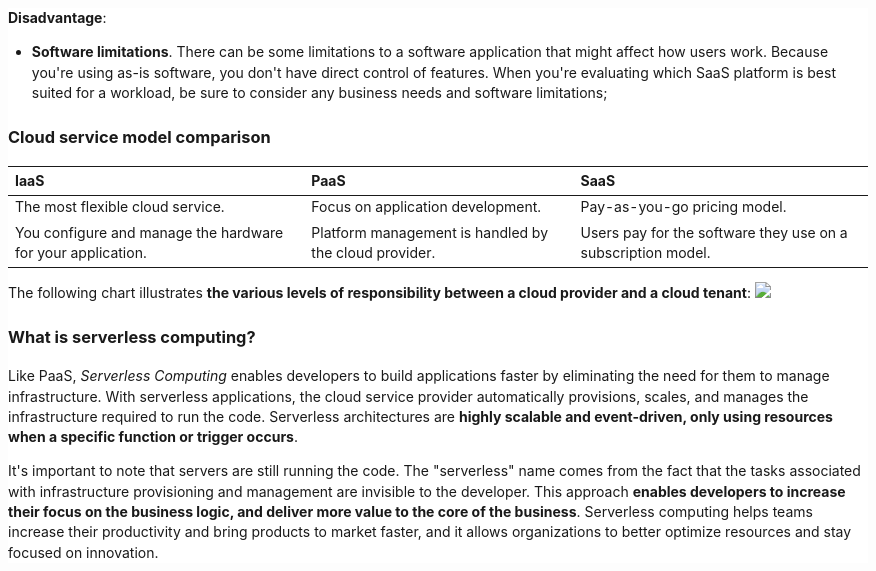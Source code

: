**Disadvantage**:
- **Software limitations**. There can be some limitations to a software application that might affect how users work. Because you're using as-is software, you don't have direct control of features. When you're evaluating which SaaS platform is best suited for a workload, be sure to consider any business needs and software limitations;

### Cloud service model comparison
|IaaS|PaaS|SaaS|
|:-|:-|:-|
|The most flexible cloud service.|Focus on application development.|Pay-as-you-go pricing model.|
|You configure and manage the hardware for your application.|Platform management is handled by the cloud provider.|Users pay for the software they use on a subscription model.|

The following chart illustrates **the various levels of responsibility between a cloud provider and a cloud tenant**:
![](https://raw.githubusercontent.com/necusjz/p/master/Azure/04.png)

### What is serverless computing?
Like PaaS, *Serverless Computing* enables developers to build applications faster by eliminating the need for them to manage infrastructure. With serverless applications, the cloud service provider automatically provisions, scales, and manages the infrastructure required to run the code. Serverless architectures are **highly scalable and event-driven, only using resources when a specific function or trigger occurs**.

It's important to note that servers are still running the code. The "serverless" name comes from the fact that the tasks associated with infrastructure provisioning and management are invisible to the developer. This approach **enables developers to increase their focus on the business logic, and deliver more value to the core of the business**. Serverless computing helps teams increase their productivity and bring products to market faster, and it allows organizations to better optimize resources and stay focused on innovation.
